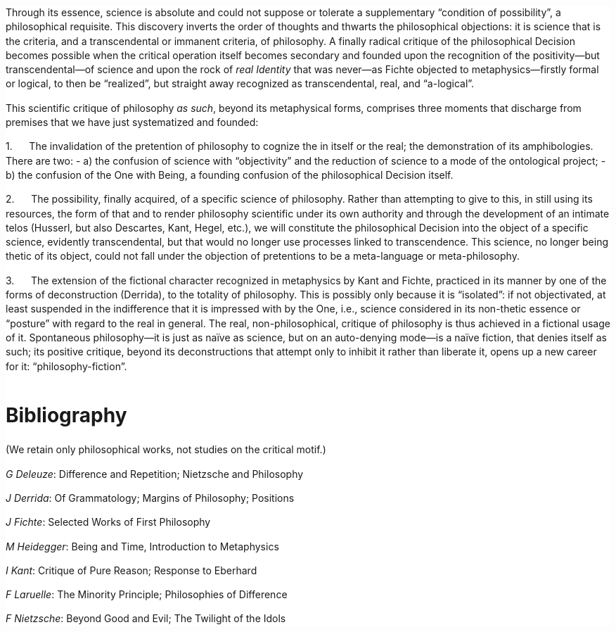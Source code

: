 Through its essence, science is absolute and could not suppose or tolerate a supplementary “condition of possibility”, a philosophical requisite. This discovery inverts the order of thoughts and thwarts the philosophical objections: it is science that is the criteria, and a transcendental or immanent criteria, of philosophy. A finally radical critique of the philosophical Decision becomes possible when the critical operation itself becomes secondary and founded upon the recognition of the positivity—but transcendental—of science and upon the rock of _real Identity_ that was never—as Fichte objected to metaphysics—firstly formal or logical, to then be “realized”, but straight away recognized as transcendental, real, and “a-logical”.

This scientific critique of philosophy _as such_, beyond its metaphysical forms, comprises three moments that discharge from premises that we have just systematized and founded:

1.      The invalidation of the pretention of philosophy to cognize the in itself or the real; the demonstration of its amphibologies. There are two: - a) the confusion of science with “objectivity” and the reduction of science to a mode of the ontological project; - b) the confusion of the One with Being, a founding confusion of the philosophical Decision itself.

2.      The possibility, finally acquired, of a specific science of philosophy. Rather than attempting to give to this, in still using its resources, the form of that and to render philosophy scientific under its own authority and through the development of an intimate telos (Husserl, but also Descartes, Kant, Hegel, etc.), we will constitute the philosophical Decision into the object of a specific science, evidently transcendental, but that would no longer use processes linked to transcendence. This science, no longer being thetic of its object, could not fall under the objection of pretentions to be a meta-language or meta-philosophy.

3.      The extension of the fictional character recognized in metaphysics by Kant and Fichte, practiced in its manner by one of the forms of deconstruction (Derrida), to the totality of philosophy. This is possibly only because it is “isolated”: if not objectivated, at least suspended in the indifference that it is impressed with by the One, i.e., science considered in its non-thetic essence or “posture” with regard to the real in general. The real, non-philosophical, critique of philosophy is thus achieved in a fictional usage of it. Spontaneous philosophy—it is just as naïve as science, but on an auto-denying mode—is a naïve fiction, that denies itself as such; its positive critique, beyond its deconstructions that attempt only to inhibit it rather than liberate it, opens up a new career for it: “philosophy-fiction”.

# Bibliography

(We retain only philosophical works, not studies on the critical motif.)

_G Deleuze_: Difference and Repetition; Nietzsche and Philosophy

_J Derrida_: Of Grammatology; Margins of Philosophy; Positions

_J Fichte_: Selected Works of First Philosophy

_M Heidegger_: Being and Time, Introduction to Metaphysics

_I Kant_: Critique of Pure Reason; Response to Eberhard

_F Laruelle_: The Minority Principle; Philosophies of Difference

_F Nietzsche_: Beyond Good and Evil; The Twilight of the Idols